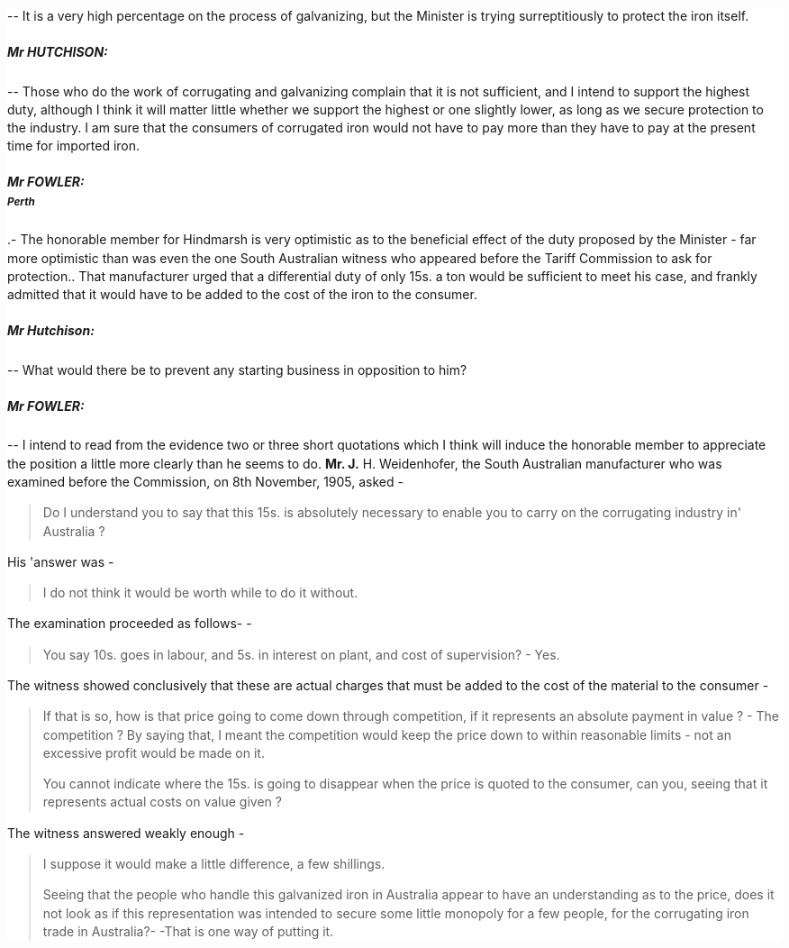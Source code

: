 -- It is a very high percentage on the process of galvanizing, but the Minister is trying surreptitiously to protect the iron itself. 

##### Mr HUTCHISON:

-- Those who do the work of corrugating and galvanizing complain that it is not sufficient, and I intend to support the highest duty, although I think it will matter little whether we support the highest or one slightly lower, as long as we secure protection to the industry. I am sure that the consumers of corrugated iron would not have to pay more than they have to pay at the present time for imported iron. 

##### Mr FOWLER:<br><small class="text-muted">Perth</small>

.- The honorable member for Hindmarsh is very optimistic as to the beneficial effect of the duty proposed by the Minister - far  more  optimistic than was even the one South Australian witness who appeared before the Tariff Commission to ask for protection.. That manufacturer urged that a differential duty of only 15s. a ton would be sufficient to meet his case, and frankly admitted that it would have to be added to the cost of the iron to the consumer. 

##### Mr Hutchison:

-- What would there be to prevent any starting business in opposition to him? 

##### Mr FOWLER:

-- I intend to read from the evidence two or three short quotations which I think will induce the honorable member to appreciate the position a little more clearly than he seems to do.  **Mr. J.**  H. Weidenhofer, the South Australian manufacturer who was examined before the Commission, on 8th November, 1905, asked - 

  >Do I understand you to say that this 15s. is absolutely necessary to enable you to carry on the corrugating industry in' Australia ? 

His 'answer was - 

  >I do not think it would be worth while to do it without. 

The examination proceeded as follows- - 

  >You say 10s. goes in labour, and 5s. in interest on plant, and cost of supervision? - Yes. 

The witness showed conclusively that these are actual charges that must be added to the cost of the material to the consumer - 

  >If that is so, how is that price going to come down through competition, if it represents an absolute payment in value ? - The competition ? By saying that, I meant the competition would keep the price down to within reasonable limits - not an excessive profit would be made on it. 
  >
  >You cannot indicate where the 15s. is going to disappear when the price is quoted to the consumer, can you, seeing that it represents actual costs on value given ? 

The witness answered weakly enough - 

  >I suppose it would make a little difference, a few shillings. 
  >
  >Seeing that the people who handle this galvanized iron in Australia appear to have an understanding as to the price, does it not look as if this representation was intended to secure some little monopoly for a few people, for the corrugating iron trade in Australia?- -That is one way of putting it. 
